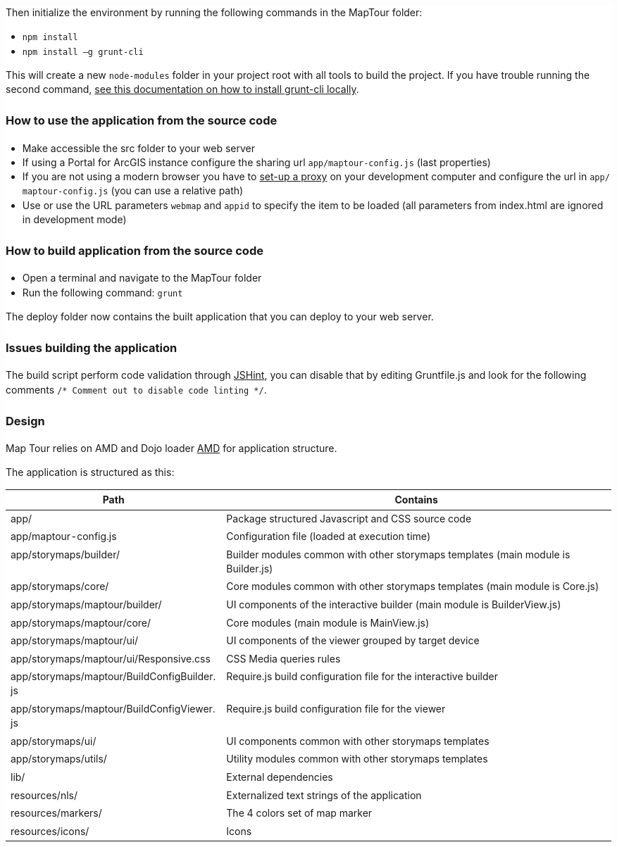 Then initialize the environment by running the following commands in the MapTour folder:
 * `npm install`
 * `npm install –g grunt-cli`

This will create a new `node-modules` folder in your project root with all tools to build the project. If you have trouble running the second command, [see this documentation on how to install grunt-cli locally](https://github.com/gruntjs/grunt-cli#installing-grunt-cli-locally).

### How to use the application from the source code
 * Make accessible the src folder to your web server
 * If using a Portal for ArcGIS instance configure the sharing url `app/maptour-config.js` (last properties)
 * If you are not using a modern browser you have to [set-up a proxy](https://developers.arcgis.com/en/javascript/jshelp/ags_proxy.html) on your development computer and configure the url in `app/maptour-config.js` (you can use a relative path)
 * Use or use the URL parameters `webmap` and `appid` to specify the item to be loaded (all parameters from index.html are ignored in development mode)

### How to build application from the source code
  * Open a terminal and navigate to the MapTour folder
  * Run the following command: `grunt`

The deploy folder now contains the built application that you can deploy to your web server.

### Issues building the application

The build script perform code validation through [JSHint](http://www.jshint.com/), you can disable that by editing Gruntfile.js and look for the following comments `/* Comment out to disable code linting */`.

### Design
Map Tour relies on AMD and Dojo loader [AMD](http://help.arcgis.com/en/webapi/javascript/arcgis/jshelp/#inside_dojo_amd) for application structure.

The application is structured as this:

| Path          			                  	| Contains																				|
| ---------------------------------------------	|  ------------------------------------------------------------------------------------ |
| app/      				                     	| Package structured Javascript and CSS source code 									|
| app/maptour-config.js			            	| Configuration file (loaded at execution time) 										|
| app/storymaps/builder/		         		| Builder modules common with other storymaps templates (main module is Builder.js)		|
| app/storymaps/core/		         			| Core modules common with other storymaps templates (main module is Core.js)			|
| app/storymaps/maptour/builder/	         	| UI components of the interactive builder (main module is BuilderView.js) 				|
| app/storymaps/maptour/core/		         	| Core modules (main module is MainView.js) 											|
| app/storymaps/maptour/ui/ 		         	| UI components of the viewer grouped by target device 									|
| app/storymaps/maptour/ui/Responsive.css      	| CSS Media queries rules							 									|
| app/storymaps/maptour/BuildConfigBuilder.js 	| Require.js build configuration file for the interactive builder						|
| app/storymaps/maptour/BuildConfigViewer.js 	| Require.js build configuration file for the viewer 									|
| app/storymaps/ui/ 			               	| UI components common with other storymaps templates 									|
| app/storymaps/utils/ 			            	| Utility modules common with other storymaps templates  								|
| lib/ 					                     	| External dependencies 																|
| resources/nls/                  				| Externalized text strings of the application  										|
| resources/markers/ 			            	| The 4 colors set of map marker 														|
| resources/icons/ 			               		| Icons 																				|